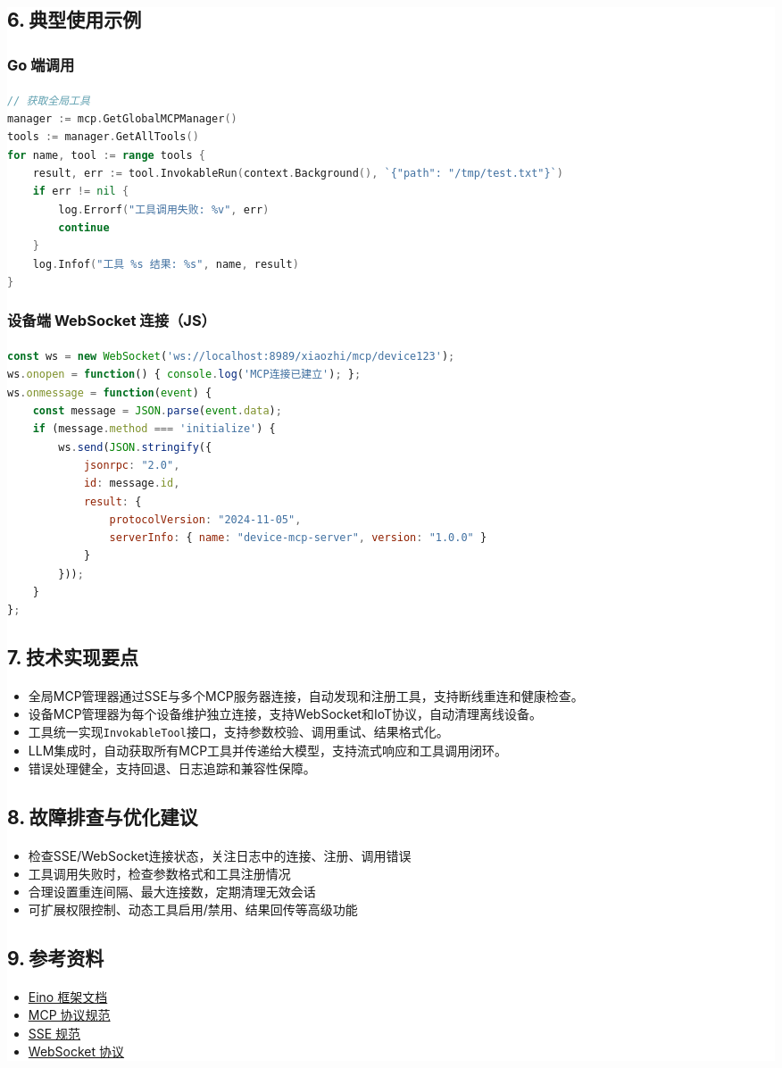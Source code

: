 ## 6. 典型使用示例
### Go 端调用
```go
// 获取全局工具
manager := mcp.GetGlobalMCPManager()
tools := manager.GetAllTools()
for name, tool := range tools {
    result, err := tool.InvokableRun(context.Background(), `{"path": "/tmp/test.txt"}`)
    if err != nil {
        log.Errorf("工具调用失败: %v", err)
        continue
    }
    log.Infof("工具 %s 结果: %s", name, result)
}
```

### 设备端 WebSocket 连接（JS）
```javascript
const ws = new WebSocket('ws://localhost:8989/xiaozhi/mcp/device123');
ws.onopen = function() { console.log('MCP连接已建立'); };
ws.onmessage = function(event) {
    const message = JSON.parse(event.data);
    if (message.method === 'initialize') {
        ws.send(JSON.stringify({
            jsonrpc: "2.0",
            id: message.id,
            result: {
                protocolVersion: "2024-11-05",
                serverInfo: { name: "device-mcp-server", version: "1.0.0" }
            }
        }));
    }
};
```

## 7. 技术实现要点
- 全局MCP管理器通过SSE与多个MCP服务器连接，自动发现和注册工具，支持断线重连和健康检查。
- 设备MCP管理器为每个设备维护独立连接，支持WebSocket和IoT协议，自动清理离线设备。
- 工具统一实现`InvokableTool`接口，支持参数校验、调用重试、结果格式化。
- LLM集成时，自动获取所有MCP工具并传递给大模型，支持流式响应和工具调用闭环。
- 错误处理健全，支持回退、日志追踪和兼容性保障。

## 8. 故障排查与优化建议
- 检查SSE/WebSocket连接状态，关注日志中的连接、注册、调用错误
- 工具调用失败时，检查参数格式和工具注册情况
- 合理设置重连间隔、最大连接数，定期清理无效会话
- 可扩展权限控制、动态工具启用/禁用、结果回传等高级功能

## 9. 参考资料
- [Eino 框架文档](https://www.cloudwego.io/docs/eino/)
- [MCP 协议规范](https://github.com/mark3labs/mcp-go)
- [SSE 规范](https://developer.mozilla.org/en-US/docs/Web/API/Server-sent_events)
- [WebSocket 协议](https://tools.ietf.org/html/rfc6455)
